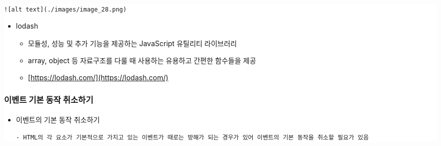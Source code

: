     ![alt text](./images/image_28.png)


- lodash

  - 모듈성, 성능 및 추가 기능을 제공하는 JavaScript 유틸리티 라이브러리
  
  - array, object 등 자료구조를 다룰 때 사용하는 유용하고 간편한 함수들을 제공

  - [https://lodash.com/](https://lodash.com/)

  



### 이벤트 기본 동작 취소하기

- 이벤트의 기본 동작 취소하기

      - HTML의 각 요소가 기본적으로 가지고 있는 이벤트가 때로는 방해가 되는 경우가 있어 이벤트의 기본 동작을 취소할 필요가 있음
